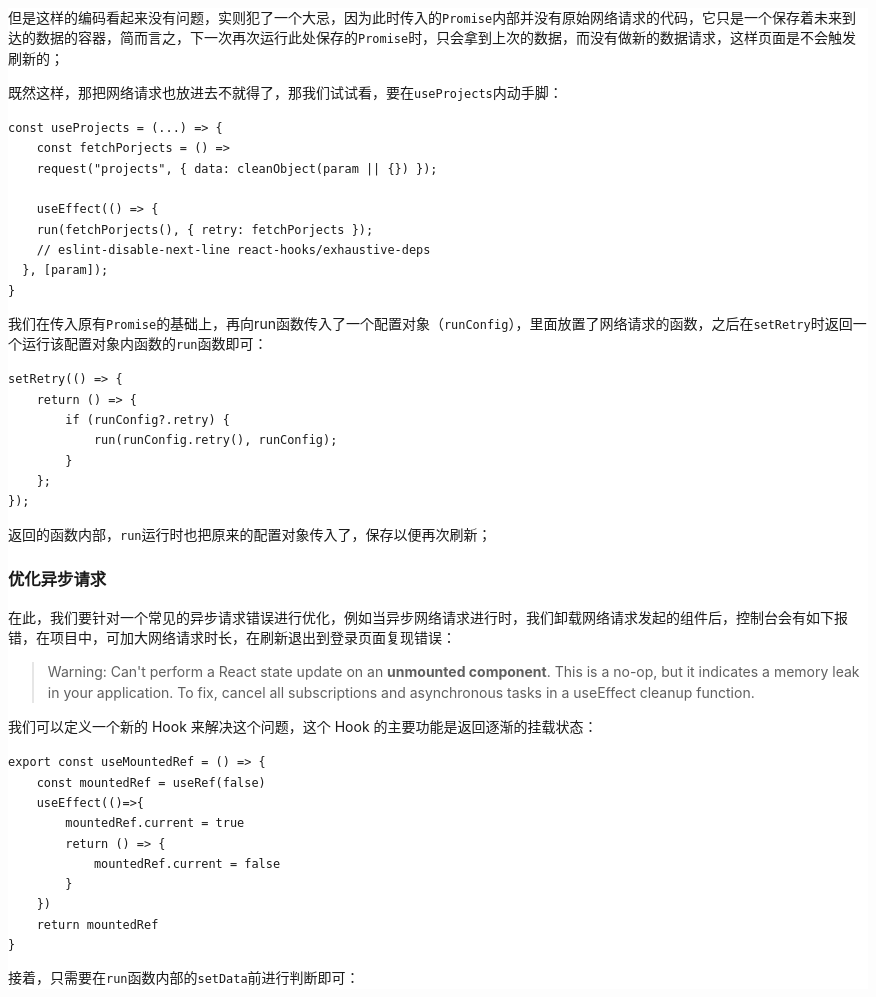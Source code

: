 但是这样的编码看起来没有问题，实则犯了一个大忌，因为此时传入的`Promise`内部并没有原始网络请求的代码，它只是一个保存着未来到达的数据的容器，简而言之，下一次再次运行此处保存的`Promise`时，只会拿到上次的数据，而没有做新的数据请求，这样页面是不会触发刷新的；

既然这样，那把网络请求也放进去不就得了，那我们试试看，要在`useProjects`内动手脚：

```react
const useProjects = (...) => {
    const fetchPorjects = () =>
    request("projects", { data: cleanObject(param || {}) });

    useEffect(() => {
    run(fetchPorjects(), { retry: fetchPorjects });
    // eslint-disable-next-line react-hooks/exhaustive-deps
  }, [param]);
}
```

我们在传入原有`Promise`的基础上，再向run函数传入了一个配置对象（`runConfig`），里面放置了网络请求的函数，之后在`setRetry`时返回一个运行该配置对象内函数的`run`函数即可：

```react
setRetry(() => {
    return () => {
        if (runConfig?.retry) {
            run(runConfig.retry(), runConfig);
        }
    };
});
```

返回的函数内部，`run`运行时也把原来的配置对象传入了，保存以便再次刷新；

### 优化异步请求

在此，我们要针对一个常见的异步请求错误进行优化，例如当异步网络请求进行时，我们卸载网络请求发起的组件后，控制台会有如下报错，在项目中，可加大网络请求时长，在刷新退出到登录页面复现错误：

> Warning: Can't perform a React state update on an **unmounted component**. This is a no-op, but it indicates a memory leak in your application. To fix, cancel all subscriptions and asynchronous tasks in a useEffect cleanup function.

我们可以定义一个新的 Hook 来解决这个问题，这个 Hook 的主要功能是返回逐渐的挂载状态：

```react
export const useMountedRef = () => {
    const mountedRef = useRef(false)
    useEffect(()=>{
        mountedRef.current = true
        return () => {
            mountedRef.current = false
        }
    })
    return mountedRef
}
```

接着，只需要在`run`函数内部的`setData`前进行判断即可：
